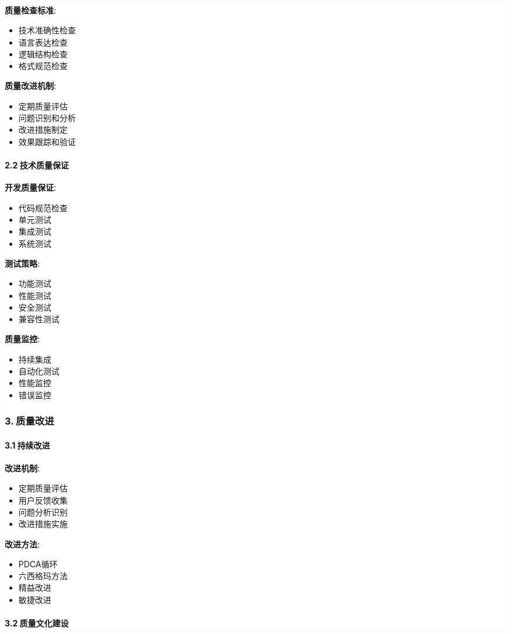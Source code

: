**质量检查标准**:

- 技术准确性检查
- 语言表达检查
- 逻辑结构检查
- 格式规范检查

**质量改进机制**:

- 定期质量评估
- 问题识别和分析
- 改进措施制定
- 效果跟踪和验证

#### 2.2 技术质量保证

**开发质量保证**:

- 代码规范检查
- 单元测试
- 集成测试
- 系统测试

**测试策略**:

- 功能测试
- 性能测试
- 安全测试
- 兼容性测试

**质量监控**:

- 持续集成
- 自动化测试
- 性能监控
- 错误监控

### 3. 质量改进

#### 3.1 持续改进

**改进机制**:

- 定期质量评估
- 用户反馈收集
- 问题分析识别
- 改进措施实施

**改进方法**:

- PDCA循环
- 六西格玛方法
- 精益改进
- 敏捷改进

#### 3.2 质量文化建设
